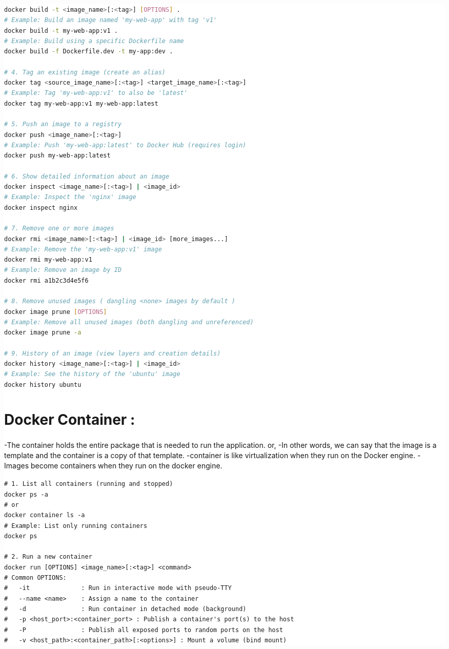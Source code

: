 ```bash
docker build -t <image_name>[:<tag>] [OPTIONS] .
# Example: Build an image named 'my-web-app' with tag 'v1'
docker build -t my-web-app:v1 .
# Example: Build using a specific Dockerfile name
docker build -f Dockerfile.dev -t my-app:dev .

# 4. Tag an existing image (create an alias)
docker tag <source_image_name>[:<tag>] <target_image_name>[:<tag>]
# Example: Tag 'my-web-app:v1' to also be 'latest'
docker tag my-web-app:v1 my-web-app:latest

# 5. Push an image to a registry
docker push <image_name>[:<tag>]
# Example: Push 'my-web-app:latest' to Docker Hub (requires login)
docker push my-web-app:latest

# 6. Show detailed information about an image
docker inspect <image_name>[:<tag>] | <image_id>
# Example: Inspect the 'nginx' image
docker inspect nginx

# 7. Remove one or more images
docker rmi <image_name>[:<tag>] | <image_id> [more_images...]
# Example: Remove the 'my-web-app:v1' image
docker rmi my-web-app:v1
# Example: Remove an image by ID
docker rmi a1b2c3d4e5f6

# 8. Remove unused images ( dangling <none> images by default )
docker image prune [OPTIONS]
# Example: Remove all unused images (both dangling and unreferenced)
docker image prune -a

# 9. History of an image (view layers and creation details)
docker history <image_name>[:<tag>] | <image_id>
# Example: See the history of the 'ubuntu' image
docker history ubuntu
```
# Docker Container :
 -The container holds the entire package that is needed to run the application.
or,
-In other words, we can say that the image is a template and the container is
a copy of that template.
-container is like virtualization when they run on the Docker engine.
-Images become containers when they run on the docker engine.
```
# 1. List all containers (running and stopped)
docker ps -a
# or
docker container ls -a
# Example: List only running containers
docker ps

# 2. Run a new container
docker run [OPTIONS] <image_name>[:<tag>] <command>
# Common OPTIONS:
#   -it              : Run in interactive mode with pseudo-TTY
#   --name <name>    : Assign a name to the container
#   -d               : Run container in detached mode (background)
#   -p <host_port>:<container_port> : Publish a container's port(s) to the host
#   -P               : Publish all exposed ports to random ports on the host
#   -v <host_path>:<container_path>[:<options>] : Mount a volume (bind mount)
```